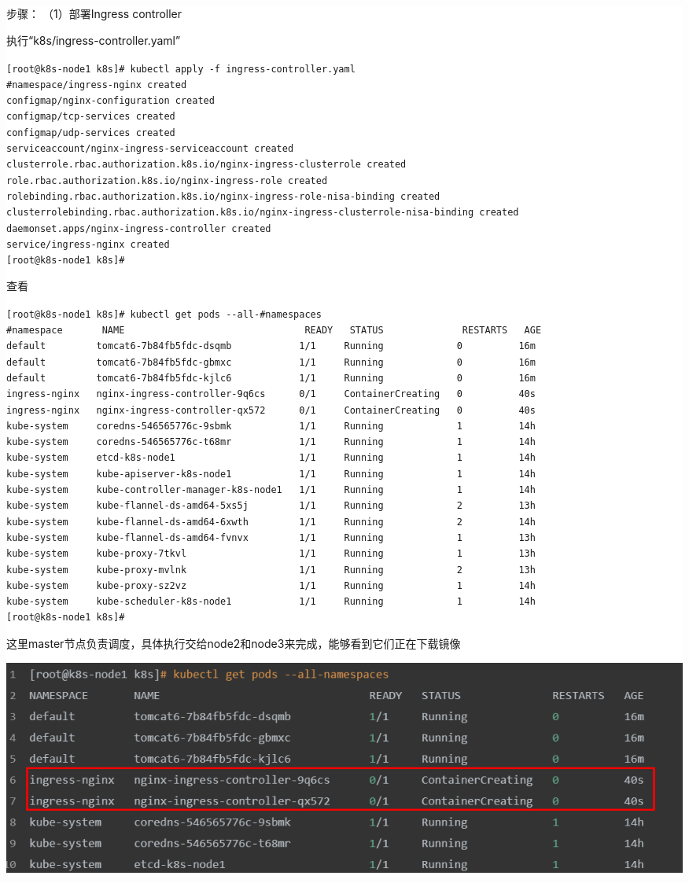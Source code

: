 
步骤：
（1）部署Ingress controller

执行“k8s/ingress-controller.yaml”

```shell
[root@k8s-node1 k8s]# kubectl apply -f ingress-controller.yaml 
#namespace/ingress-nginx created
configmap/nginx-configuration created
configmap/tcp-services created
configmap/udp-services created
serviceaccount/nginx-ingress-serviceaccount created
clusterrole.rbac.authorization.k8s.io/nginx-ingress-clusterrole created
role.rbac.authorization.k8s.io/nginx-ingress-role created
rolebinding.rbac.authorization.k8s.io/nginx-ingress-role-nisa-binding created
clusterrolebinding.rbac.authorization.k8s.io/nginx-ingress-clusterrole-nisa-binding created
daemonset.apps/nginx-ingress-controller created
service/ingress-nginx created
[root@k8s-node1 k8s]# 
```



查看

```shell
[root@k8s-node1 k8s]# kubectl get pods --all-#namespaces
#namespace       NAME                                READY   STATUS              RESTARTS   AGE
default         tomcat6-7b84fb5fdc-dsqmb            1/1     Running             0          16m
default         tomcat6-7b84fb5fdc-gbmxc            1/1     Running             0          16m
default         tomcat6-7b84fb5fdc-kjlc6            1/1     Running             0          16m
ingress-nginx   nginx-ingress-controller-9q6cs      0/1     ContainerCreating   0          40s
ingress-nginx   nginx-ingress-controller-qx572      0/1     ContainerCreating   0          40s
kube-system     coredns-546565776c-9sbmk            1/1     Running             1          14h
kube-system     coredns-546565776c-t68mr            1/1     Running             1          14h
kube-system     etcd-k8s-node1                      1/1     Running             1          14h
kube-system     kube-apiserver-k8s-node1            1/1     Running             1          14h
kube-system     kube-controller-manager-k8s-node1   1/1     Running             1          14h
kube-system     kube-flannel-ds-amd64-5xs5j         1/1     Running             2          13h
kube-system     kube-flannel-ds-amd64-6xwth         1/1     Running             2          14h
kube-system     kube-flannel-ds-amd64-fvnvx         1/1     Running             1          13h
kube-system     kube-proxy-7tkvl                    1/1     Running             1          13h
kube-system     kube-proxy-mvlnk                    1/1     Running             2          13h
kube-system     kube-proxy-sz2vz                    1/1     Running             1          14h
kube-system     kube-scheduler-k8s-node1            1/1     Running             1          14h
[root@k8s-node1 k8s]#
```

这里master节点负责调度，具体执行交给node2和node3来完成，能够看到它们正在下载镜像

![image-20200504124608258](images/image-20200504124608258.png)
